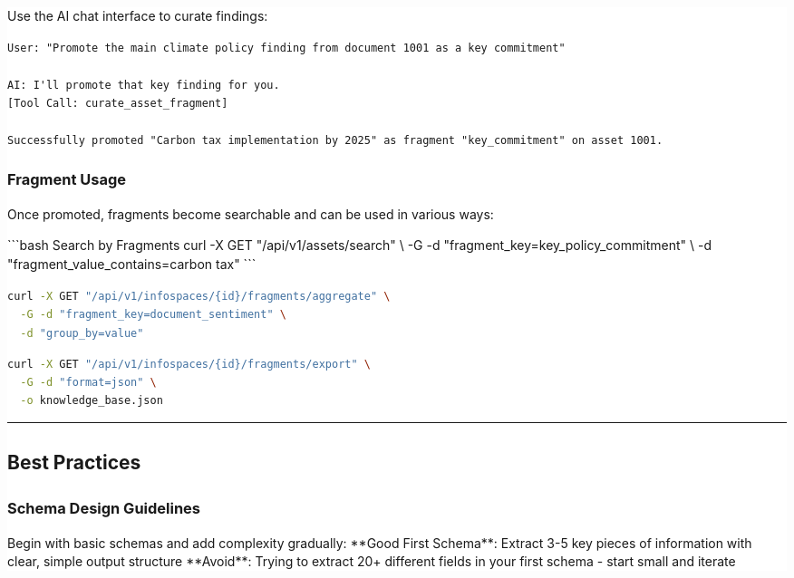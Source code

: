 <Tab title="Chat-Based Curation">
  Use the AI chat interface to curate findings:
  
  ```
  User: "Promote the main climate policy finding from document 1001 as a key commitment"
  
  AI: I'll promote that key finding for you.
  [Tool Call: curate_asset_fragment]
  
  Successfully promoted "Carbon tax implementation by 2025" as fragment "key_commitment" on asset 1001.
  ```
</Tab>
</Tabs>

### Fragment Usage

Once promoted, fragments become searchable and can be used in various ways:

<CodeGroup>
```bash Search by Fragments
curl -X GET "/api/v1/assets/search" \
  -G -d "fragment_key=key_policy_commitment" \
  -d "fragment_value_contains=carbon tax"
```

```bash Aggregate Fragments
curl -X GET "/api/v1/infospaces/{id}/fragments/aggregate" \
  -G -d "fragment_key=document_sentiment" \
  -d "group_by=value"
```

```bash Export Fragment Knowledge Base
curl -X GET "/api/v1/infospaces/{id}/fragments/export" \
  -G -d "format=json" \
  -o knowledge_base.json
```
</CodeGroup>

---

## Best Practices

### Schema Design Guidelines

<Steps>
<Step title="Start Simple">
  Begin with basic schemas and add complexity gradually:
  
  <Check>
  **Good First Schema**: Extract 3-5 key pieces of information with clear, simple output structure
  </Check>
  
  <Warning>
  **Avoid**: Trying to extract 20+ different fields in your first schema - start small and iterate
  </Warning>
</Step>

